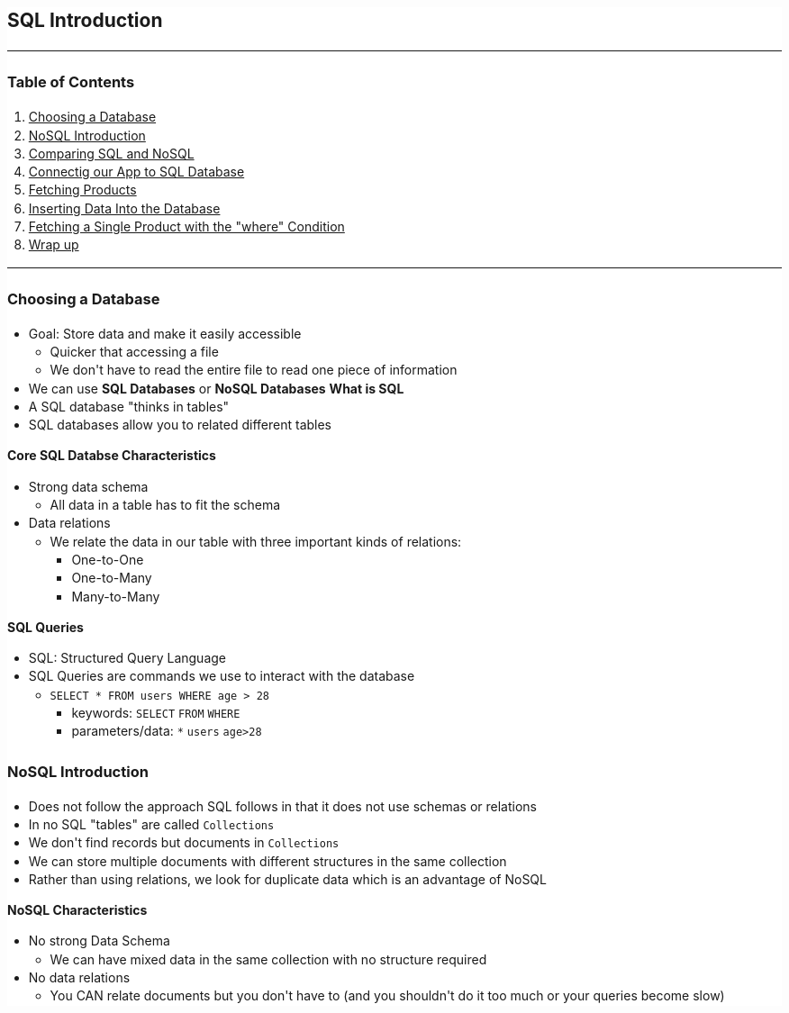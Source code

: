 ## SQL Introduction

---
### Table of Contents
1. [Choosing a Database](#choosing-a-database)
1. [NoSQL Introduction](#nosql-introduction)
1. [Comparing SQL and NoSQL](#comparing-sql-and-nosql)
1. [Connectig our App to SQL Database](#connectig-our-app-to-sql-database)
1. [Fetching Products](#fetching-products)
1. [Inserting Data Into the Database](#inserting-data-into-the-database)
1. [Fetching a Single Product with the "where" Condition](#fetching-a-single-product-with-the-where-condition)
1. [Wrap up](#wrap-up)
---

### Choosing a Database
- Goal: Store data and make it easily accessible
    - Quicker that accessing a file 
    - We don't have to read the entire file to read one piece of information
- We can use **SQL Databases** or **NoSQL Databases**
**What is SQL**
- A SQL database "thinks in tables"
- SQL databases allow you to related different tables

**Core SQL Databse Characteristics**
- Strong data schema
    - All data in a table has to fit the schema
- Data relations
    - We relate the data in our table with three important kinds of relations:
        - One-to-One
        - One-to-Many
        - Many-to-Many

**SQL Queries**
- SQL: Structured Query Language
- SQL Queries are commands we use to interact with the database
    - ``SELECT * FROM users WHERE age > 28``
        - keywords: ``SELECT`` ``FROM`` ``WHERE``
        - parameters/data: ``*`` ``users`` ``age>28``

### NoSQL Introduction
- Does not follow the approach SQL follows in that it does not use schemas or relations
- In no SQL "tables" are called ``Collections``
- We don't find records but documents in ``Collections``
- We can store multiple documents with different structures in the same collection
- Rather than using relations, we look for duplicate data which is an advantage of NoSQL

**NoSQL Characteristics**
- No strong Data Schema
    - We can have mixed data in the same collection with no structure required
- No data relations 
    - You CAN relate documents but you don't have to (and you shouldn't do it too much or your queries become slow)
